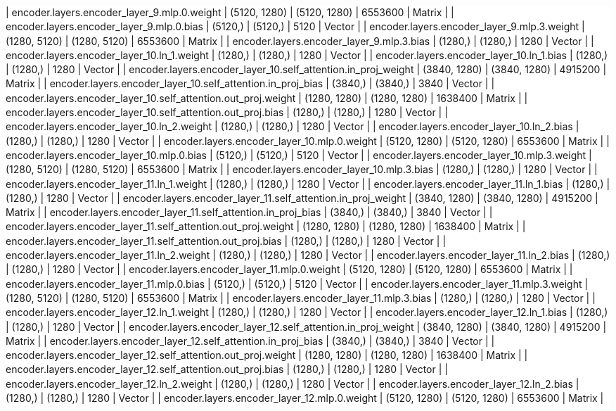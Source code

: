 | encoder.layers.encoder_layer_9.mlp.0.weight | (5120, 1280) | (5120, 1280) | 6553600 | Matrix |
| encoder.layers.encoder_layer_9.mlp.0.bias | (5120,) | (5120,) | 5120 | Vector |
| encoder.layers.encoder_layer_9.mlp.3.weight | (1280, 5120) | (1280, 5120) | 6553600 | Matrix |
| encoder.layers.encoder_layer_9.mlp.3.bias | (1280,) | (1280,) | 1280 | Vector |
| encoder.layers.encoder_layer_10.ln_1.weight | (1280,) | (1280,) | 1280 | Vector |
| encoder.layers.encoder_layer_10.ln_1.bias | (1280,) | (1280,) | 1280 | Vector |
| encoder.layers.encoder_layer_10.self_attention.in_proj_weight | (3840, 1280) | (3840, 1280) | 4915200 | Matrix |
| encoder.layers.encoder_layer_10.self_attention.in_proj_bias | (3840,) | (3840,) | 3840 | Vector |
| encoder.layers.encoder_layer_10.self_attention.out_proj.weight | (1280, 1280) | (1280, 1280) | 1638400 | Matrix |
| encoder.layers.encoder_layer_10.self_attention.out_proj.bias | (1280,) | (1280,) | 1280 | Vector |
| encoder.layers.encoder_layer_10.ln_2.weight | (1280,) | (1280,) | 1280 | Vector |
| encoder.layers.encoder_layer_10.ln_2.bias | (1280,) | (1280,) | 1280 | Vector |
| encoder.layers.encoder_layer_10.mlp.0.weight | (5120, 1280) | (5120, 1280) | 6553600 | Matrix |
| encoder.layers.encoder_layer_10.mlp.0.bias | (5120,) | (5120,) | 5120 | Vector |
| encoder.layers.encoder_layer_10.mlp.3.weight | (1280, 5120) | (1280, 5120) | 6553600 | Matrix |
| encoder.layers.encoder_layer_10.mlp.3.bias | (1280,) | (1280,) | 1280 | Vector |
| encoder.layers.encoder_layer_11.ln_1.weight | (1280,) | (1280,) | 1280 | Vector |
| encoder.layers.encoder_layer_11.ln_1.bias | (1280,) | (1280,) | 1280 | Vector |
| encoder.layers.encoder_layer_11.self_attention.in_proj_weight | (3840, 1280) | (3840, 1280) | 4915200 | Matrix |
| encoder.layers.encoder_layer_11.self_attention.in_proj_bias | (3840,) | (3840,) | 3840 | Vector |
| encoder.layers.encoder_layer_11.self_attention.out_proj.weight | (1280, 1280) | (1280, 1280) | 1638400 | Matrix |
| encoder.layers.encoder_layer_11.self_attention.out_proj.bias | (1280,) | (1280,) | 1280 | Vector |
| encoder.layers.encoder_layer_11.ln_2.weight | (1280,) | (1280,) | 1280 | Vector |
| encoder.layers.encoder_layer_11.ln_2.bias | (1280,) | (1280,) | 1280 | Vector |
| encoder.layers.encoder_layer_11.mlp.0.weight | (5120, 1280) | (5120, 1280) | 6553600 | Matrix |
| encoder.layers.encoder_layer_11.mlp.0.bias | (5120,) | (5120,) | 5120 | Vector |
| encoder.layers.encoder_layer_11.mlp.3.weight | (1280, 5120) | (1280, 5120) | 6553600 | Matrix |
| encoder.layers.encoder_layer_11.mlp.3.bias | (1280,) | (1280,) | 1280 | Vector |
| encoder.layers.encoder_layer_12.ln_1.weight | (1280,) | (1280,) | 1280 | Vector |
| encoder.layers.encoder_layer_12.ln_1.bias | (1280,) | (1280,) | 1280 | Vector |
| encoder.layers.encoder_layer_12.self_attention.in_proj_weight | (3840, 1280) | (3840, 1280) | 4915200 | Matrix |
| encoder.layers.encoder_layer_12.self_attention.in_proj_bias | (3840,) | (3840,) | 3840 | Vector |
| encoder.layers.encoder_layer_12.self_attention.out_proj.weight | (1280, 1280) | (1280, 1280) | 1638400 | Matrix |
| encoder.layers.encoder_layer_12.self_attention.out_proj.bias | (1280,) | (1280,) | 1280 | Vector |
| encoder.layers.encoder_layer_12.ln_2.weight | (1280,) | (1280,) | 1280 | Vector |
| encoder.layers.encoder_layer_12.ln_2.bias | (1280,) | (1280,) | 1280 | Vector |
| encoder.layers.encoder_layer_12.mlp.0.weight | (5120, 1280) | (5120, 1280) | 6553600 | Matrix |